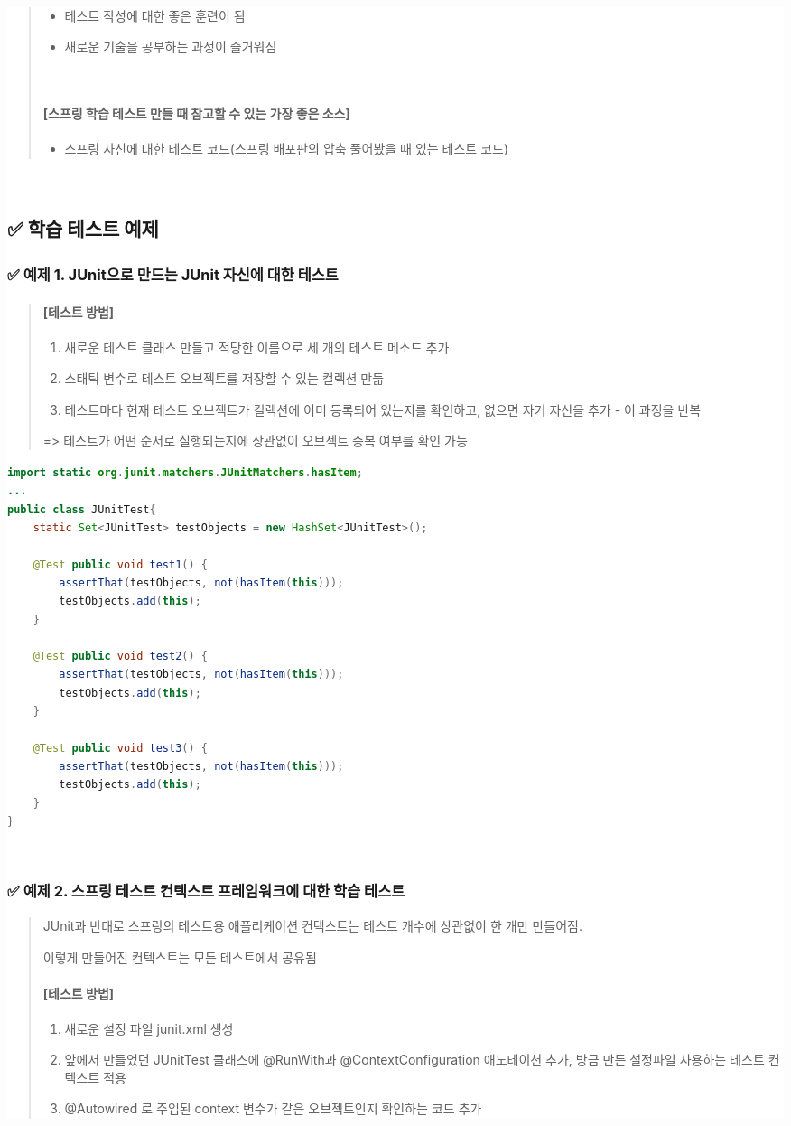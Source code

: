 >
>- 테스트 작성에 대한 좋은 훈련이 됨
>
>- 새로운 기술을 공부하는 과정이 즐거워짐
>
><br>
>
>#### [스프링 학습 테스트 만들 때 참고할 수 있는 가장 좋은 소스]
>- 스프링 자신에 대한 테스트 코드(스프링 배포판의 압축 풀어봤을 때 있는 테스트 코드)

<br>

## ✅ 학습 테스트 예제
### ✅ 예제 1. JUnit으로 만드는 JUnit 자신에 대한 테스트 

> #### [테스트 방법]
> 1. 새로운 테스트 클래스 만들고 적당한 이름으로 세 개의 테스트 메소드 추가
> 
> 2. 스태틱 변수로 테스트 오브젝트를 저장할 수 있는 컬렉션 만듦
> 
> 3. 테스트마다 현재 테스트 오브젝트가 컬렉션에 이미 등록되어 있는지를 확인하고, 없으면 자기 자신을 추가 - 이 과정을 반복
> 
> => 테스트가 어떤 순서로 실행되는지에 상관없이 오브젝트 중복 여부를 확인 가능

```java
import static org.junit.matchers.JUnitMatchers.hasItem;
...
public class JUnitTest{
	static Set<JUnitTest> testObjects = new HashSet<JUnitTest>();

	@Test public void test1() {
		assertThat(testObjects, not(hasItem(this)));
		testObjects.add(this);
	}
	
	@Test public void test2() {
		assertThat(testObjects, not(hasItem(this)));
		testObjects.add(this);
	}
	
	@Test public void test3() {
		assertThat(testObjects, not(hasItem(this)));
		testObjects.add(this);
	}
}
```

<br>

### ✅ 예제 2. 스프링 테스트 컨텍스트 프레임워크에 대한 학습 테스트

> JUnit과 반대로 스프링의 테스트용 애플리케이션 컨텍스트는 테스트 개수에 상관없이 한 개만 만들어짐.
> 
> 이렇게 만들어진 컨텍스트는 모든 테스트에서 공유됨
> 
> #### [테스트 방법]
> 1. 새로운 설정 파일 junit.xml 생성
> 
> 2. 앞에서 만들었던 JUnitTest 클래스에 @RunWith과 @ContextConfiguration 애노테이션 추가, 방금 만든 설정파일 사용하는 테스트 컨텍스트 적용
> 
> 3. @Autowired 로 주입된 context 변수가 같은 오브젝트인지 확인하는 코드 추가
